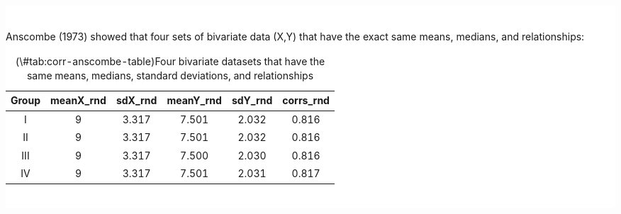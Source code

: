 

<br>

Anscombe (1973) showed that four sets of bivariate data (X,Y) that have the exact same means, medians, and relationships:

<table>
<caption>(\#tab:corr-anscombe-table)Four bivariate datasets that have the same means, medians, standard deviations, and relationships</caption>
 <thead>
  <tr>
   <th style="text-align:center;"> Group </th>
   <th style="text-align:center;"> meanX_rnd </th>
   <th style="text-align:center;"> sdX_rnd </th>
   <th style="text-align:center;"> meanY_rnd </th>
   <th style="text-align:center;"> sdY_rnd </th>
   <th style="text-align:center;"> corrs_rnd </th>
  </tr>
 </thead>
<tbody>
  <tr>
   <td style="text-align:center;"> I </td>
   <td style="text-align:center;"> 9 </td>
   <td style="text-align:center;"> 3.317 </td>
   <td style="text-align:center;"> 7.501 </td>
   <td style="text-align:center;"> 2.032 </td>
   <td style="text-align:center;"> 0.816 </td>
  </tr>
  <tr>
   <td style="text-align:center;"> II </td>
   <td style="text-align:center;"> 9 </td>
   <td style="text-align:center;"> 3.317 </td>
   <td style="text-align:center;"> 7.501 </td>
   <td style="text-align:center;"> 2.032 </td>
   <td style="text-align:center;"> 0.816 </td>
  </tr>
  <tr>
   <td style="text-align:center;"> III </td>
   <td style="text-align:center;"> 9 </td>
   <td style="text-align:center;"> 3.317 </td>
   <td style="text-align:center;"> 7.500 </td>
   <td style="text-align:center;"> 2.030 </td>
   <td style="text-align:center;"> 0.816 </td>
  </tr>
  <tr>
   <td style="text-align:center;"> IV </td>
   <td style="text-align:center;"> 9 </td>
   <td style="text-align:center;"> 3.317 </td>
   <td style="text-align:center;"> 7.501 </td>
   <td style="text-align:center;"> 2.031 </td>
   <td style="text-align:center;"> 0.817 </td>
  </tr>
</tbody>
</table>
<br>
